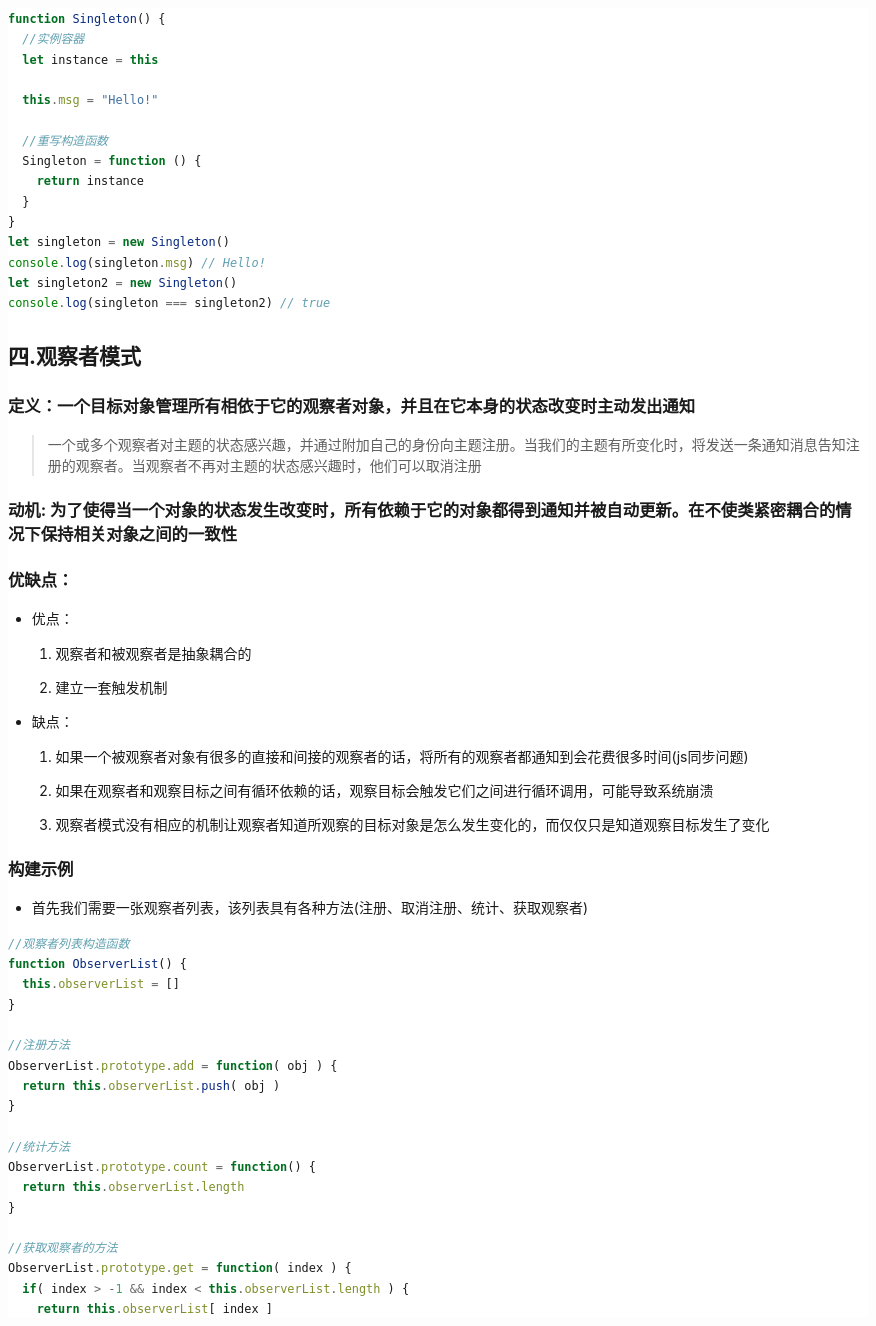 ``````js
function Singleton() {
  //实例容器
  let instance = this

  this.msg = "Hello!"

  //重写构造函数
  Singleton = function () {
    return instance
  }
}
let singleton = new Singleton()
console.log(singleton.msg) // Hello!
let singleton2 = new Singleton()
console.log(singleton === singleton2) // true
``````

## 四.观察者模式

### 定义：一个目标对象管理所有相依于它的观察者对象，并且在它本身的状态改变时主动发出通知

>一个或多个观察者对主题的状态感兴趣，并通过附加自己的身份向主题注册。当我们的主题有所变化时，将发送一条通知消息告知注册的观察者。当观察者不再对主题的状态感兴趣时，他们可以取消注册

### 动机: 为了使得当一个对象的状态发生改变时，所有依赖于它的对象都得到通知并被自动更新。在不使类紧密耦合的情况下保持相关对象之间的一致性

### 优缺点：

- 优点：

  1. 观察者和被观察者是抽象耦合的

  2. 建立一套触发机制

- 缺点：

  1. 如果一个被观察者对象有很多的直接和间接的观察者的话，将所有的观察者都通知到会花费很多时间(js同步问题)

  2. 如果在观察者和观察目标之间有循环依赖的话，观察目标会触发它们之间进行循环调用，可能导致系统崩溃

  3. 观察者模式没有相应的机制让观察者知道所观察的目标对象是怎么发生变化的，而仅仅只是知道观察目标发生了变化

### 构建示例

- 首先我们需要一张观察者列表，该列表具有各种方法(注册、取消注册、统计、获取观察者)

``````javascript
//观察者列表构造函数
function ObserverList() {
  this.observerList = []
}

//注册方法
ObserverList.prototype.add = function( obj ) {
  return this.observerList.push( obj )
}

//统计方法
ObserverList.prototype.count = function() {
  return this.observerList.length
}

//获取观察者的方法
ObserverList.prototype.get = function( index ) {
  if( index > -1 && index < this.observerList.length ) {
    return this.observerList[ index ]
``````